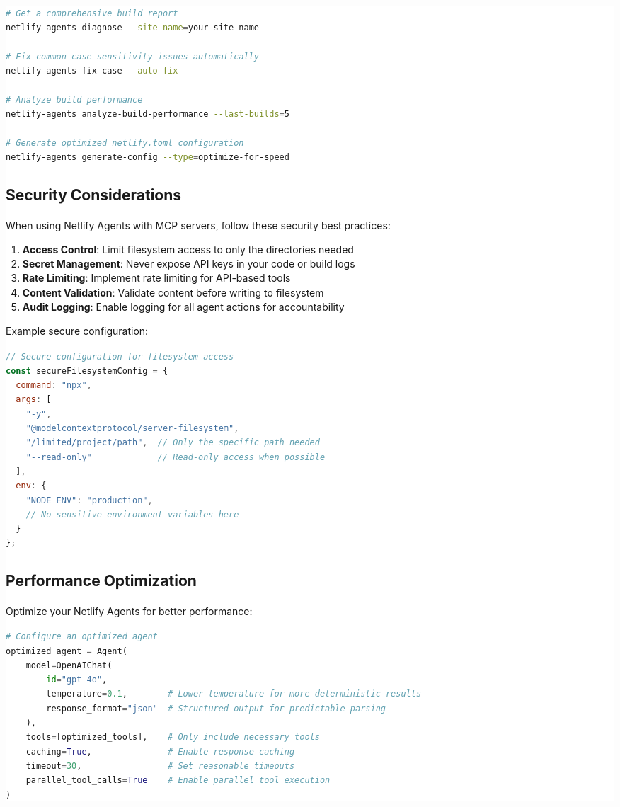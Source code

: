 ```bash
# Get a comprehensive build report
netlify-agents diagnose --site-name=your-site-name

# Fix common case sensitivity issues automatically
netlify-agents fix-case --auto-fix

# Analyze build performance
netlify-agents analyze-build-performance --last-builds=5

# Generate optimized netlify.toml configuration
netlify-agents generate-config --type=optimize-for-speed
```

## Security Considerations

When using Netlify Agents with MCP servers, follow these security best practices:

1. **Access Control**: Limit filesystem access to only the directories needed
2. **Secret Management**: Never expose API keys in your code or build logs
3. **Rate Limiting**: Implement rate limiting for API-based tools
4. **Content Validation**: Validate content before writing to filesystem
5. **Audit Logging**: Enable logging for all agent actions for accountability

Example secure configuration:

```javascript
// Secure configuration for filesystem access
const secureFilesystemConfig = {
  command: "npx",
  args: [
    "-y",
    "@modelcontextprotocol/server-filesystem",
    "/limited/project/path",  // Only the specific path needed
    "--read-only"             // Read-only access when possible
  ],
  env: {
    "NODE_ENV": "production",
    // No sensitive environment variables here
  }
};
```

## Performance Optimization

Optimize your Netlify Agents for better performance:

```python
# Configure an optimized agent
optimized_agent = Agent(
    model=OpenAIChat(
        id="gpt-4o", 
        temperature=0.1,        # Lower temperature for more deterministic results
        response_format="json"  # Structured output for predictable parsing
    ),
    tools=[optimized_tools],    # Only include necessary tools
    caching=True,               # Enable response caching
    timeout=30,                 # Set reasonable timeouts
    parallel_tool_calls=True    # Enable parallel tool execution
)
```
